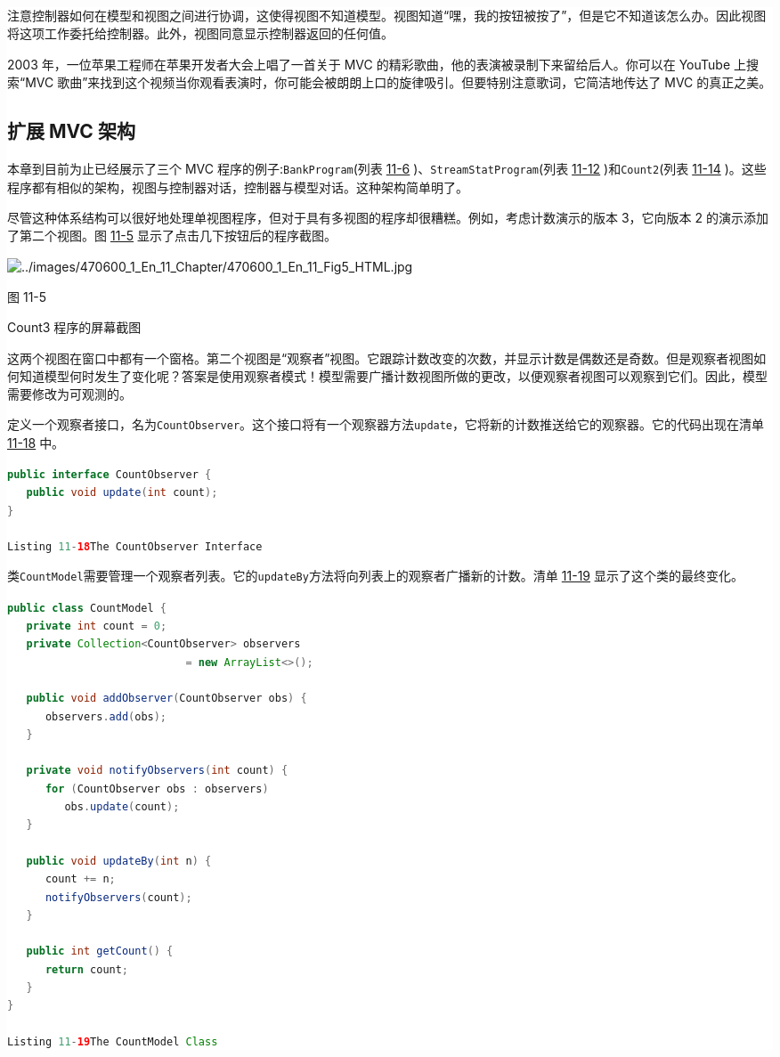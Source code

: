 ```java

```

注意控制器如何在模型和视图之间进行协调，这使得视图不知道模型。视图知道“嘿，我的按钮被按了”，但是它不知道该怎么办。因此视图将这项工作委托给控制器。此外，视图同意显示控制器返回的任何值。

2003 年，一位苹果工程师在苹果开发者大会上唱了一首关于 MVC 的精彩歌曲，他的表演被录制下来留给后人。你可以在 YouTube 上搜索“MVC 歌曲”来找到这个视频当你观看表演时，你可能会被朗朗上口的旋律吸引。但要特别注意歌词，它简洁地传达了 MVC 的真正之美。

## 扩展 MVC 架构

本章到目前为止已经展示了三个 MVC 程序的例子:`BankProgram`(列表 [11-6](#PC6) )、`StreamStatProgram`(列表 [11-12](#PC12) )和`Count2`(列表 [11-14](#PC14) )。这些程序都有相似的架构，视图与控制器对话，控制器与模型对话。这种架构简单明了。

尽管这种体系结构可以很好地处理单视图程序，但对于具有多视图的程序却很糟糕。例如，考虑计数演示的版本 3，它向版本 2 的演示添加了第二个视图。图 [11-5](#Fig5) 显示了点击几下按钮后的程序截图。

![../images/470600_1_En_11_Chapter/470600_1_En_11_Fig5_HTML.jpg](../images/470600_1_En_11_Chapter/470600_1_En_11_Fig5_HTML.jpg)

图 11-5

Count3 程序的屏幕截图

这两个视图在窗口中都有一个窗格。第二个视图是“观察者”视图。它跟踪计数改变的次数，并显示计数是偶数还是奇数。但是观察者视图如何知道模型何时发生了变化呢？答案是使用观察者模式！模型需要广播计数视图所做的更改，以便观察者视图可以观察到它们。因此，模型需要修改为可观测的。

定义一个观察者接口，名为`CountObserver`。这个接口将有一个观察器方法`update`，它将新的计数推送给它的观察器。它的代码出现在清单 [11-18](#PC18) 中。

```java
public interface CountObserver {
   public void update(int count);
}

Listing 11-18The CountObserver Interface

```

类`CountModel`需要管理一个观察者列表。它的`updateBy`方法将向列表上的观察者广播新的计数。清单 [11-19](#PC19) 显示了这个类的最终变化。

```java
public class CountModel {
   private int count = 0;
   private Collection<CountObserver> observers
                            = new ArrayList<>();

   public void addObserver(CountObserver obs) {
      observers.add(obs);
   }

   private void notifyObservers(int count) {
      for (CountObserver obs : observers)
         obs.update(count);
   }

   public void updateBy(int n) {
      count += n;
      notifyObservers(count);
   }

   public int getCount() {
      return count;
   }
}

Listing 11-19The CountModel Class

```
